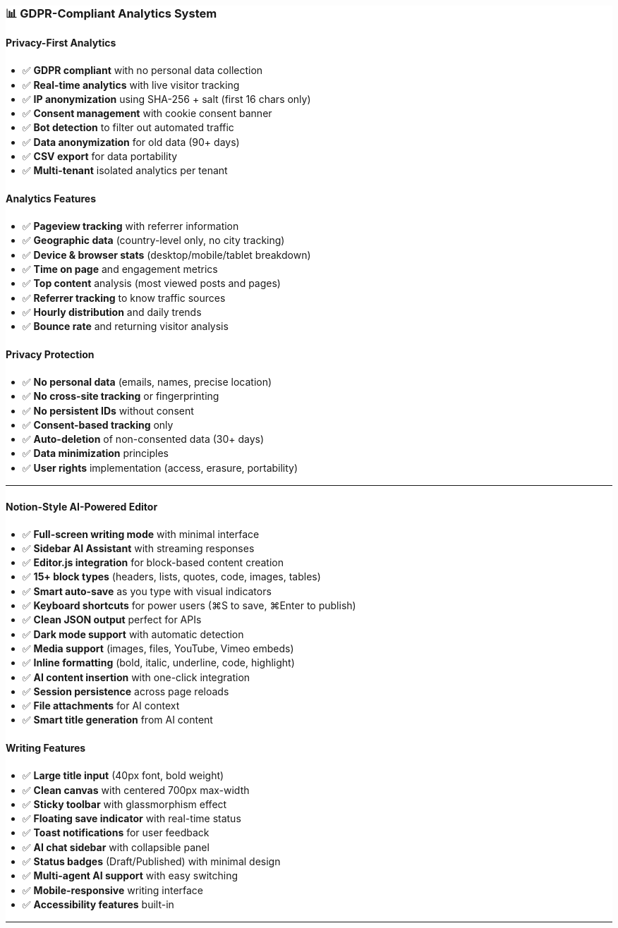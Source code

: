 ### 📊 **GDPR-Compliant Analytics System**

#### **Privacy-First Analytics**
- ✅ **GDPR compliant** with no personal data collection
- ✅ **Real-time analytics** with live visitor tracking
- ✅ **IP anonymization** using SHA-256 + salt (first 16 chars only)
- ✅ **Consent management** with cookie consent banner
- ✅ **Bot detection** to filter out automated traffic
- ✅ **Data anonymization** for old data (90+ days)
- ✅ **CSV export** for data portability
- ✅ **Multi-tenant** isolated analytics per tenant

#### **Analytics Features**
- ✅ **Pageview tracking** with referrer information
- ✅ **Geographic data** (country-level only, no city tracking)
- ✅ **Device & browser stats** (desktop/mobile/tablet breakdown)
- ✅ **Time on page** and engagement metrics
- ✅ **Top content** analysis (most viewed posts and pages)
- ✅ **Referrer tracking** to know traffic sources
- ✅ **Hourly distribution** and daily trends
- ✅ **Bounce rate** and returning visitor analysis

#### **Privacy Protection**
- ✅ **No personal data** (emails, names, precise location)
- ✅ **No cross-site tracking** or fingerprinting
- ✅ **No persistent IDs** without consent
- ✅ **Consent-based tracking** only
- ✅ **Auto-deletion** of non-consented data (30+ days)
- ✅ **Data minimization** principles
- ✅ **User rights** implementation (access, erasure, portability)

---

#### **Notion-Style AI-Powered Editor**
- ✅ **Full-screen writing mode** with minimal interface
- ✅ **Sidebar AI Assistant** with streaming responses
- ✅ **Editor.js integration** for block-based content creation
- ✅ **15+ block types** (headers, lists, quotes, code, images, tables)
- ✅ **Smart auto-save** as you type with visual indicators
- ✅ **Keyboard shortcuts** for power users (⌘S to save, ⌘Enter to publish)
- ✅ **Clean JSON output** perfect for APIs
- ✅ **Dark mode support** with automatic detection
- ✅ **Media support** (images, files, YouTube, Vimeo embeds)
- ✅ **Inline formatting** (bold, italic, underline, code, highlight)
- ✅ **AI content insertion** with one-click integration
- ✅ **Session persistence** across page reloads
- ✅ **File attachments** for AI context
- ✅ **Smart title generation** from AI content

#### **Writing Features**
- ✅ **Large title input** (40px font, bold weight)
- ✅ **Clean canvas** with centered 700px max-width
- ✅ **Sticky toolbar** with glassmorphism effect
- ✅ **Floating save indicator** with real-time status
- ✅ **Toast notifications** for user feedback
- ✅ **AI chat sidebar** with collapsible panel
- ✅ **Status badges** (Draft/Published) with minimal design
- ✅ **Multi-agent AI support** with easy switching
- ✅ **Mobile-responsive** writing interface
- ✅ **Accessibility features** built-in

---